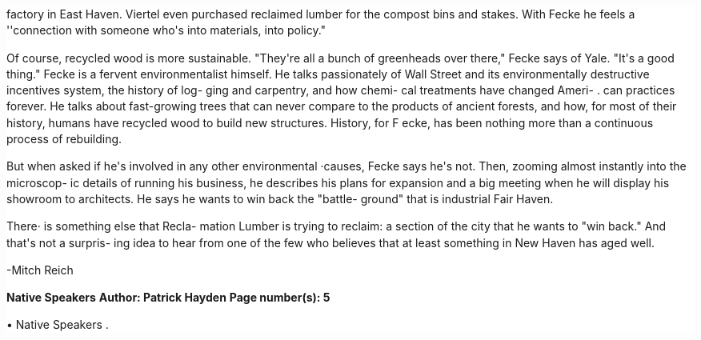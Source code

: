 factory in East Haven. Viertel even 
purchased reclaimed lumber for the 
compost bins and stakes. With Fecke 
he feels a ''connection with someone 
who's into materials, into policy." 


Of course, recycled wood is more 
sustainable. "They're all a bunch of 
greenheads over there," Fecke says 
of Yale. "It's a good thing." Fecke is 
a fervent environmentalist himself. 
He talks passionately of Wall Street 
and its environmentally destructive 
incentives system, the history of log-
ging and carpentry, and how chemi-
cal treatments have changed Ameri- . 
can practices forever. He talks about 
fast-growing trees that can never 
compare to the products of ancient 
forests, and how, for most of their 
history, humans have recycled wood 
to build new structures. History, for 
F ecke, has been nothing more than a 
continuous process of rebuilding. 


But when asked if he's involved 
in any other environmental ·causes, 
Fecke says he's not. Then, zooming 
almost instantly into the microscop-
ic details of running his business, he 
describes his plans for expansion and 
a big meeting when he will display 
his showroom to architects. He says 
he wants to win back the "battle-
ground" that is industrial Fair Haven. 


There· is something else that Recla-
mation Lumber is trying to reclaim: 
a section of the city that he wants to 
"win back." And that's not a surpris-
ing idea to hear from one of the few 
who believes that at least something 
in New Haven has aged well. 

-Mitch Reich 


**Native Speakers**
**Author: Patrick Hayden**
**Page number(s): 5**

• 
Native Speakers 
. 
